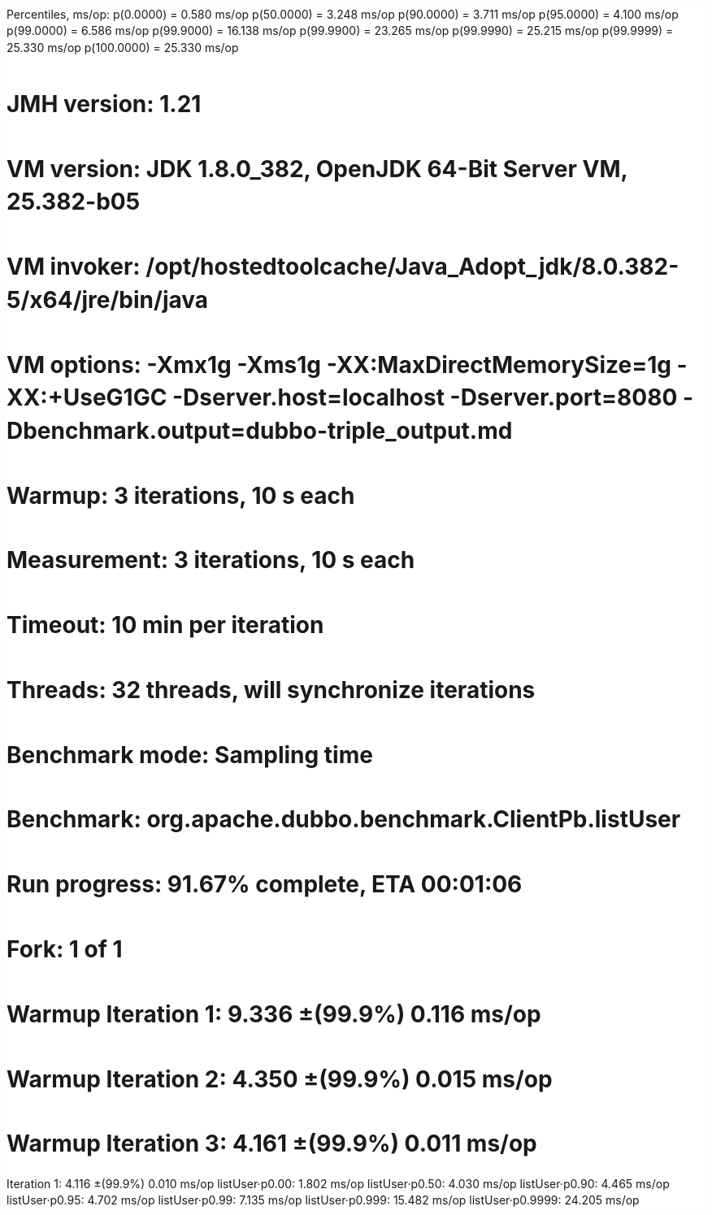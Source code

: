   Percentiles, ms/op:
      p(0.0000) =      0.580 ms/op
     p(50.0000) =      3.248 ms/op
     p(90.0000) =      3.711 ms/op
     p(95.0000) =      4.100 ms/op
     p(99.0000) =      6.586 ms/op
     p(99.9000) =     16.138 ms/op
     p(99.9900) =     23.265 ms/op
     p(99.9990) =     25.215 ms/op
     p(99.9999) =     25.330 ms/op
    p(100.0000) =     25.330 ms/op


# JMH version: 1.21
# VM version: JDK 1.8.0_382, OpenJDK 64-Bit Server VM, 25.382-b05
# VM invoker: /opt/hostedtoolcache/Java_Adopt_jdk/8.0.382-5/x64/jre/bin/java
# VM options: -Xmx1g -Xms1g -XX:MaxDirectMemorySize=1g -XX:+UseG1GC -Dserver.host=localhost -Dserver.port=8080 -Dbenchmark.output=dubbo-triple_output.md
# Warmup: 3 iterations, 10 s each
# Measurement: 3 iterations, 10 s each
# Timeout: 10 min per iteration
# Threads: 32 threads, will synchronize iterations
# Benchmark mode: Sampling time
# Benchmark: org.apache.dubbo.benchmark.ClientPb.listUser

# Run progress: 91.67% complete, ETA 00:01:06
# Fork: 1 of 1
# Warmup Iteration   1: 9.336 ±(99.9%) 0.116 ms/op
# Warmup Iteration   2: 4.350 ±(99.9%) 0.015 ms/op
# Warmup Iteration   3: 4.161 ±(99.9%) 0.011 ms/op
Iteration   1: 4.116 ±(99.9%) 0.010 ms/op
                 listUser·p0.00:   1.802 ms/op
                 listUser·p0.50:   4.030 ms/op
                 listUser·p0.90:   4.465 ms/op
                 listUser·p0.95:   4.702 ms/op
                 listUser·p0.99:   7.135 ms/op
                 listUser·p0.999:  15.482 ms/op
                 listUser·p0.9999: 24.205 ms/op